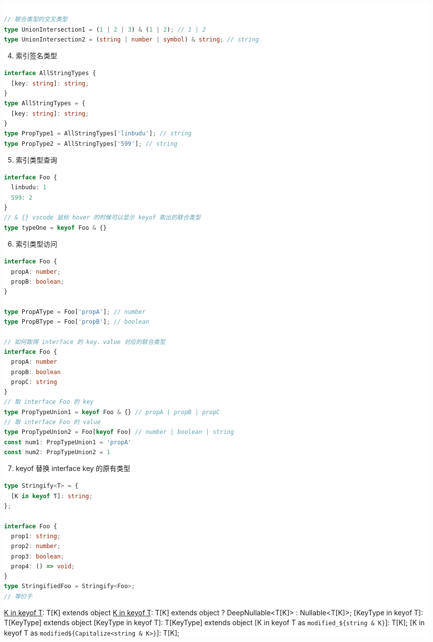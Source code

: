 ```TypeScript

// 联合类型的交叉类型
type UnionIntersection1 = (1 | 2 | 3) & (1 | 2); // 1 | 2
type UnionIntersection2 = (string | number | symbol) & string; // string
```

4. 索引签名类型
```TypeScript
interface AllStringTypes {
  [key: string]: string;
}
type AllStringTypes = {
  [key: string]: string;
}
type PropType1 = AllStringTypes['linbudu']; // string
type PropType2 = AllStringTypes['599']; // string
```

5. 索引类型查询
```TypeScript
interface Foo {
  linbudu: 1
  599: 2
}
// & {} vscode 鼠标 hover 的时候可以显示 keyof 取出的联合类型
type typeOne = keyof Foo & {}
```

6. 索引类型访问
```TypeScript
interface Foo {
  propA: number;
  propB: boolean;
}

type PropAType = Foo['propA']; // number
type PropBType = Foo['propB']; // boolean

// 如何取得 interface 的 key、value 对应的联合类型
interface Foo {
  propA: number
  propB: boolean
  propC: string
}
// 取 interface Foo 的 key
type PropTypeUnion1 = keyof Foo & {} // propA | propB | propC
// 取 interface Foo 的 value
type PropTypeUnion2 = Foo[keyof Foo] // number | boolean | string
const num1: PropTypeUnion1 = 'propA'
const num2: PropTypeUnion2 = 1
```

7. keyof 替换 interface key 的原有类型
```TypeScript
type Stringify<T> = {
  [K in keyof T]: string;
};

interface Foo {
  prop1: string;
  prop2: number;
  prop3: boolean;
  prop4: () => void;
}
type StringifiedFoo = Stringify<Foo>;
// 等价于
```

  [K in keyof T]: T[K];
  [P in K]: T;
  [K in keyof T]: T[K] extends object
  [K in keyof T]: T[K] extends object ? DeepNullable<T[K]> : Nullable<T[K]>;
  [KeyType in keyof T]: T[KeyType] extends object
  [KeyType in keyof T]: T[KeyType] extends object
  [K in keyof T as `modified_${string & K}`]: T[K];
  [K in keyof T as `modified${Capitalize<string & K>}`]: T[K];